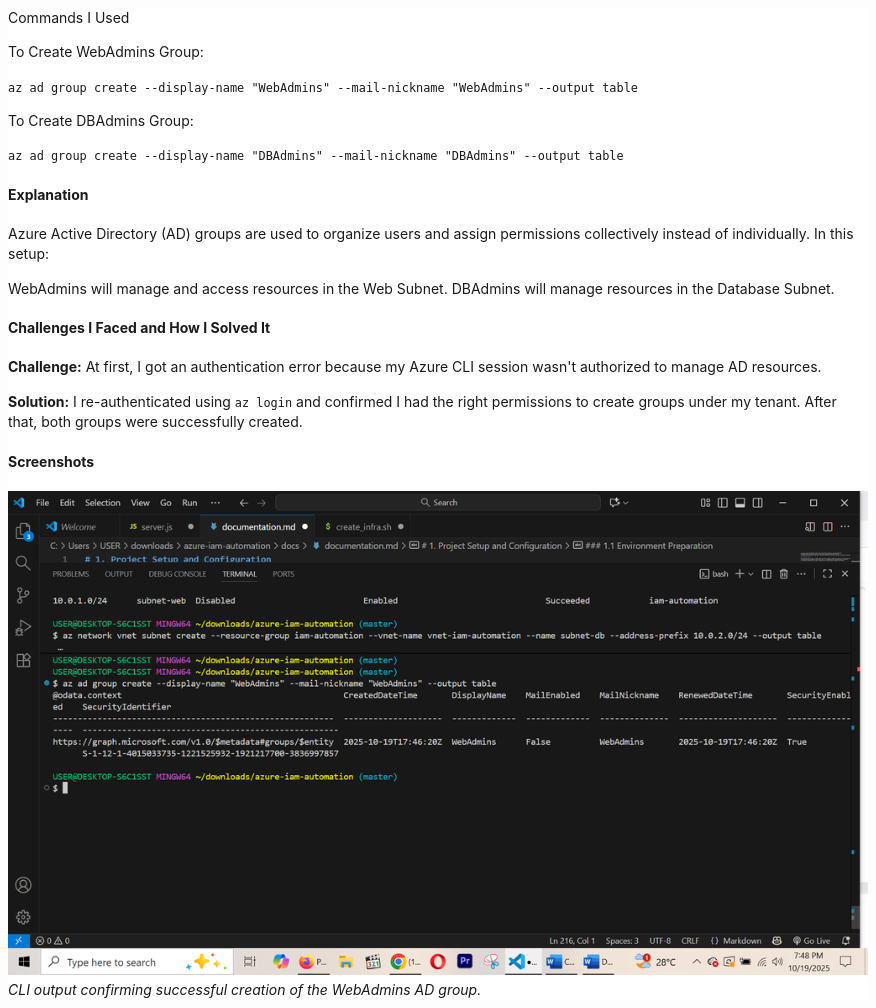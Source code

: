 Commands I Used

To Create WebAdmins Group:

`az ad group create --display-name "WebAdmins" --mail-nickname "WebAdmins" --output table`

To Create DBAdmins Group:

`az ad group create --display-name "DBAdmins" --mail-nickname "DBAdmins" --output table`

#### Explanation
Azure Active Directory (AD) groups are used to organize users and assign permissions collectively instead of individually.
In this setup:

WebAdmins will manage and access resources in the Web Subnet.
DBAdmins will manage resources in the Database Subnet.

#### Challenges I Faced and How I Solved It

**Challenge:**
At first, I got an authentication error because my Azure CLI session wasn't authorized to manage AD resources.

**Solution:**
I re-authenticated using `az login` and confirmed I had the right permissions to create groups under my tenant. After that, both groups were successfully created.

#### **Screenshots**
![CLI output confirming successful creation of the WebAdmins AD group.](../docs/screenshots/webadmins-group-created.png)
                  *CLI output confirming successful creation of the WebAdmins AD group.*
